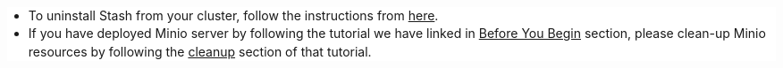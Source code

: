 - To uninstall Stash from your cluster, follow the instructions from [here](/docs/setup/uninstall.md).
- If you have deployed Minio server by following the tutorial we have linked in [Before You Begin](/docs/guides/v1alpha1/platforms/minio.md#before-you-begin) section, please clean-up Minio resources by following the [cleanup](https://github.com/appscode/third-party-tools/blob/master/storage/minio/README.md#cleanup) section of that tutorial.
